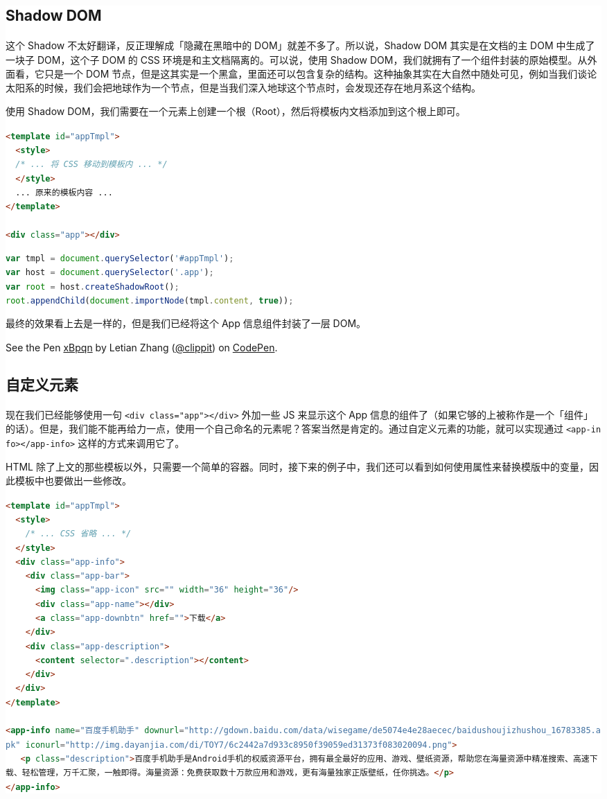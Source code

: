 ## Shadow DOM

这个 Shadow 不太好翻译，反正理解成「隐藏在黑暗中的 DOM」就差不多了。所以说，Shadow DOM 其实是在文档的主 DOM 中生成了一块子 DOM，这个子 DOM 的 CSS 环境是和主文档隔离的。可以说，使用 Shadow DOM，我们就拥有了一个组件封装的原始模型。从外面看，它只是一个 DOM 节点，但是这其实是一个黑盒，里面还可以包含复杂的结构。这种抽象其实在大自然中随处可见，例如当我们谈论太阳系的时候，我们会把地球作为一个节点，但是当我们深入地球这个节点时，会发现还存在地月系这个结构。

使用 Shadow DOM，我们需要在一个元素上创建一个根（Root），然后将模板内文档添加到这个根上即可。

``` html
<template id="appTmpl">
  <style>
  /* ... 将 CSS 移动到模板内 ... */
  </style>
  ... 原来的模板内容 ...
</template>

<div class="app"></div>
```

``` js
var tmpl = document.querySelector('#appTmpl');
var host = document.querySelector('.app');
var root = host.createShadowRoot();
root.appendChild(document.importNode(tmpl.content, true));
```

最终的效果看上去是一样的，但是我们已经将这个 App 信息组件封装了一层 DOM。

<p data-height="202" data-theme-id="0" data-slug-hash="xBpqn" data-default-tab="result" class='codepen'>See the Pen <a href='http://codepen.io/clippit/pen/xBpqn/'>xBpqn</a> by Letian Zhang (<a href='http://codepen.io/clippit'>@clippit</a>) on <a href='http://codepen.io'>CodePen</a>.</p>


## 自定义元素

现在我们已经能够使用一句 `<div class="app"></div>` 外加一些 JS 来显示这个 App 信息的组件了（如果它够的上被称作是一个「组件」的话）。但是，我们能不能再给力一点，使用一个自己命名的元素呢？答案当然是肯定的。通过自定义元素的功能，就可以实现通过 `<app-info></app-info>` 这样的方式来调用它了。

HTML 除了上文的那些模板以外，只需要一个简单的容器。同时，接下来的例子中，我们还可以看到如何使用属性来替换模版中的变量，因此模板中也要做出一些修改。

``` html
<template id="appTmpl">
  <style>
    /* ... CSS 省略 ... */
  </style>
  <div class="app-info">
    <div class="app-bar">
      <img class="app-icon" src="" width="36" height="36"/>
      <div class="app-name"></div>
      <a class="app-downbtn" href="">下载</a>
    </div>
    <div class="app-description">
      <content selector=".description"></content>
    </div>
  </div>
</template>

<app-info name="百度手机助手" downurl="http://gdown.baidu.com/data/wisegame/de5074e4e28aecec/baidushoujizhushou_16783385.apk" iconurl="http://img.dayanjia.com/di/TOY7/6c2442a7d933c8950f39059ed31373f083020094.png">
   <p class="description">百度手机助手是Android手机的权威资源平台，拥有最全最好的应用、游戏、壁纸资源，帮助您在海量资源中精准搜索、高速下载、轻松管理，万千汇聚，一触即得。海量资源：免费获取数十万款应用和游戏，更有海量独家正版壁纸，任你挑选。</p>
</app-info>
```

